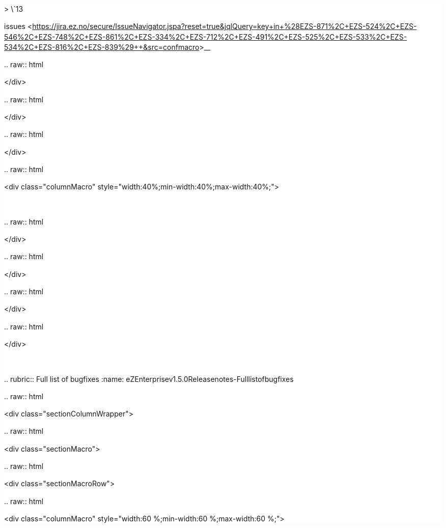 </div>
<div class="refresh-issues-bottom">
> \`13

issues &lt;<https://jira.ez.no/secure/IssueNavigator.jspa?reset=true&jqlQuery=key+in+%28EZS-871%2C+EZS-524%2C+EZS-546%2C+EZS-748%2C+EZS-861%2C+EZS-334%2C+EZS-712%2C+EZS-491%2C+EZS-525%2C+EZS-533%2C+EZS-534%2C+EZS-816%2C+EZS-839%29++&src=confmacro>&gt;\_\_

.. raw:: html

   &lt;/div&gt;

.. raw:: html

   &lt;/div&gt;

.. raw:: html

   &lt;/div&gt;

.. raw:: html

   &lt;div class="columnMacro"
   style="width:40%;min-width:40%;max-width:40%;"&gt;

 

.. raw:: html

   &lt;/div&gt;

.. raw:: html

   &lt;/div&gt;

.. raw:: html

   &lt;/div&gt;

.. raw:: html

   &lt;/div&gt;

 

.. rubric:: Full list of bugfixes
   :name: eZEnterprisev1.5.0Releasenotes-Fulllistofbugfixes

.. raw:: html

   &lt;div class="sectionColumnWrapper"&gt;

.. raw:: html

   &lt;div class="sectionMacro"&gt;

.. raw:: html

   &lt;div class="sectionMacroRow"&gt;

.. raw:: html

   &lt;div class="columnMacro"
   style="width:60 %;min-width:60 %;max-width:60 %;"&gt;

